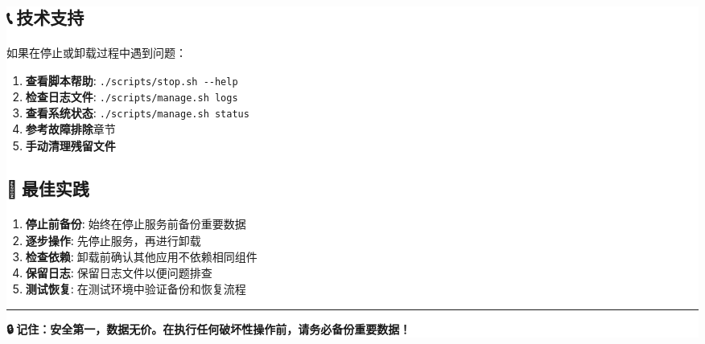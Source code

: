 ## 📞 技术支持

如果在停止或卸载过程中遇到问题：

1. **查看脚本帮助**: `./scripts/stop.sh --help`
2. **检查日志文件**: `./scripts/manage.sh logs`
3. **查看系统状态**: `./scripts/manage.sh status`
4. **参考故障排除**章节
5. **手动清理残留文件**

## 🎯 最佳实践

1. **停止前备份**: 始终在停止服务前备份重要数据
2. **逐步操作**: 先停止服务，再进行卸载
3. **检查依赖**: 卸载前确认其他应用不依赖相同组件
4. **保留日志**: 保留日志文件以便问题排查
5. **测试恢复**: 在测试环境中验证备份和恢复流程

---

**🔒 记住：安全第一，数据无价。在执行任何破坏性操作前，请务必备份重要数据！**
